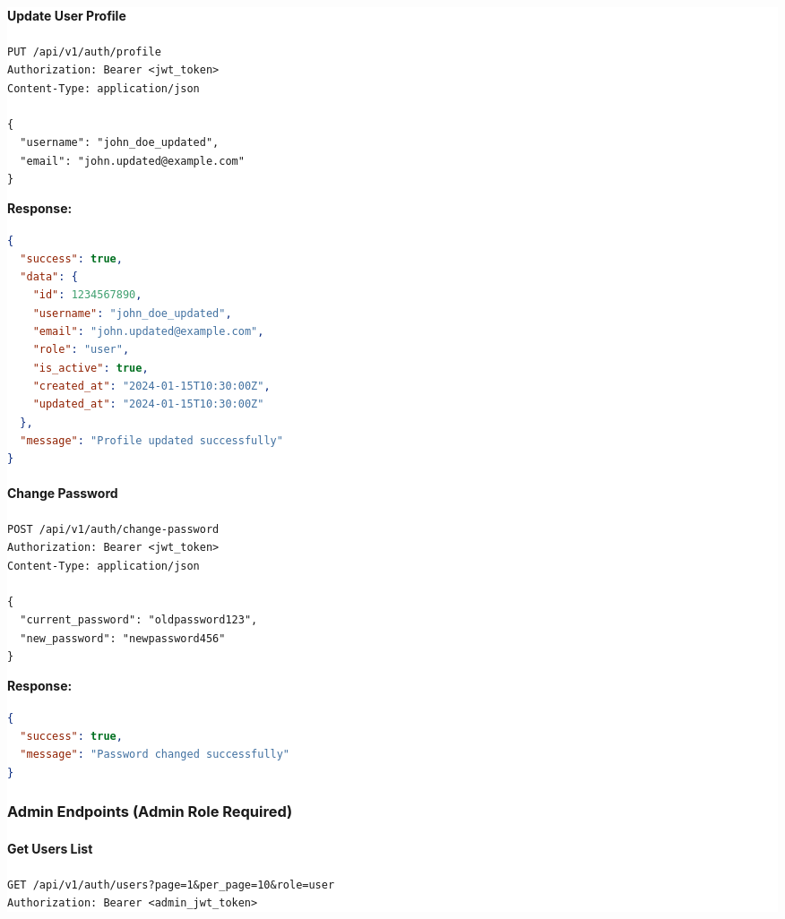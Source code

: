 #### Update User Profile
```http
PUT /api/v1/auth/profile
Authorization: Bearer <jwt_token>
Content-Type: application/json

{
  "username": "john_doe_updated",
  "email": "john.updated@example.com"
}
```

**Response:**
```json
{
  "success": true,
  "data": {
    "id": 1234567890,
    "username": "john_doe_updated",
    "email": "john.updated@example.com",
    "role": "user",
    "is_active": true,
    "created_at": "2024-01-15T10:30:00Z",
    "updated_at": "2024-01-15T10:30:00Z"
  },
  "message": "Profile updated successfully"
}
```

#### Change Password
```http
POST /api/v1/auth/change-password
Authorization: Bearer <jwt_token>
Content-Type: application/json

{
  "current_password": "oldpassword123",
  "new_password": "newpassword456"
}
```

**Response:**
```json
{
  "success": true,
  "message": "Password changed successfully"
}
```

### Admin Endpoints (Admin Role Required)

#### Get Users List
```http
GET /api/v1/auth/users?page=1&per_page=10&role=user
Authorization: Bearer <admin_jwt_token>
```
